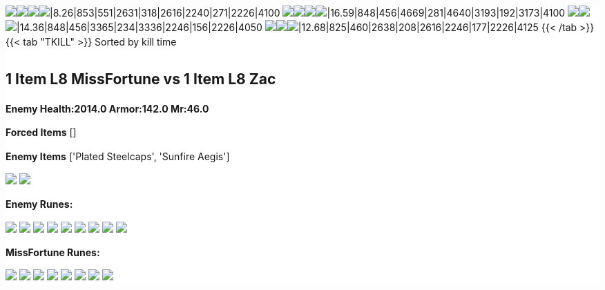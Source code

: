 ![](/item/6672.png)![](/item/1001.png)![](/item/1055.png)![](/item/1036.png)|8.26|853|551|2631|318|2616|2240|271|2226|4100
![](/item/3026.png)![](/item/1001.png)![](/item/1055.png)![](/item/1036.png)|16.59|848|456|4669|281|4640|3193|192|3173|4100
![](/item/6333.png)![](/item/1001.png)![](/item/1055.png)|14.36|848|456|3365|234|3336|2246|156|2226|4050
![](/item/3046.png)![](/item/1055.png)![](/item/1037.png)|12.68|825|460|2638|208|2616|2246|177|2226|4125
{{< /tab >}}
{{< tab "TKILL" >}}
Sorted by kill time
## 1 Item L8 MissFortune vs 1 Item L8 Zac

**Enemy Health:2014.0 Armor:142.0 Mr:46.0**


**Forced Items** []








**Enemy Items** ['Plated Steelcaps', 'Sunfire Aegis']





![](/item/3047.png)
![](/item/3068.png)



**Enemy Runes:**





![](/Styles/Resolve/VeteranAftershock/VeteranAftershock.png)
![](/Styles/Resolve/FontOfLife/FontOfLife.png)
![](/Styles/Resolve/Conditioning/Conditioning.png)
![](/Styles/Resolve/Revitalize/Revitalize.png)
![](/Styles/Inspiration/MagicalFootwear/MagicalFootwear.png)
![](/Styles/Inspiration/CosmicInsight/CosmicInsight.png)
![](/StatMods/StatModsCDRScalingIcon.png)
![](/StatMods/StatModsArmorIcon.png)
![](/StatMods/StatModsHealthScalingIcon.png)



**MissFortune Runes:**


![](/Styles/Precision/PressTheAttack/PressTheAttack.png)
![](/Styles/Precision/Overheal.png)
![](/Styles/Precision/LegendBloodline/LegendBloodline.png)
![](/Styles/Precision/CutDown/CutDown.png)
![](/Styles/Sorcery/AbsoluteFocus/AbsoluteFocus.png)
![](/Styles/Sorcery/GatheringStorm/GatheringStorm.png)
![](/StatMods/StatModsAdaptiveForceIcon.png)
![](/StatMods/StatModsAdaptiveForceIcon.png)